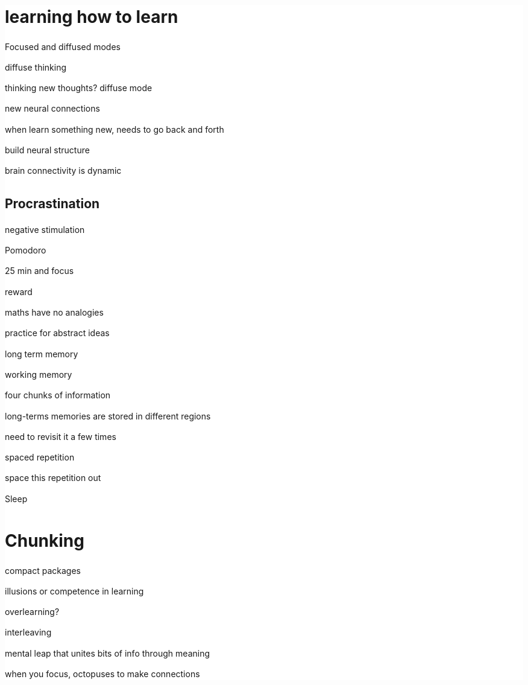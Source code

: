 # learning how to learn 

Focused and diffused modes 

diffuse thinking 

thinking new thoughts? diffuse mode

new neural connections 

when learn something new, needs to go back and forth 

build neural structure 

brain connectivity is dynamic 

## Procrastination 

negative stimulation 

Pomodoro 

25 min and focus 

reward 

maths have no analogies 

practice for abstract ideas 

long term memory 

working memory 

four chunks of information 

long-terms memories are stored in different regions 

need to revisit it a few times 

spaced repetition 

space this repetition out 

Sleep 


# Chunking 

compact packages 

illusions or competence in learning 

overlearning? 

interleaving 

mental leap that unites bits of info through meaning 

when you focus, octopuses to make connections 
